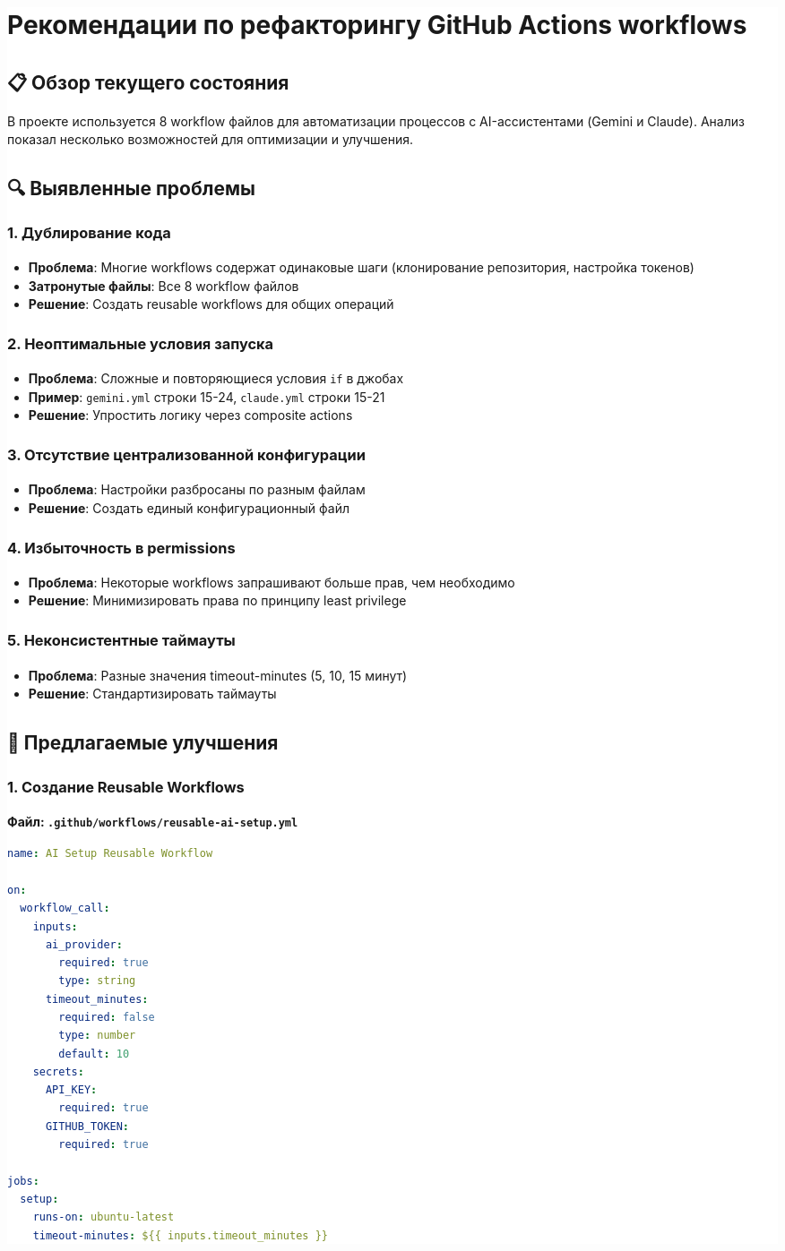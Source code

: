 # Рекомендации по рефакторингу GitHub Actions workflows

## 📋 Обзор текущего состояния

В проекте используется 8 workflow файлов для автоматизации процессов с AI-ассистентами (Gemini и Claude). Анализ показал несколько возможностей для оптимизации и улучшения.

## 🔍 Выявленные проблемы

### 1. Дублирование кода
- **Проблема**: Многие workflows содержат одинаковые шаги (клонирование репозитория, настройка токенов)
- **Затронутые файлы**: Все 8 workflow файлов
- **Решение**: Создать reusable workflows для общих операций

### 2. Неоптимальные условия запуска
- **Проблема**: Сложные и повторяющиеся условия `if` в джобах
- **Пример**: `gemini.yml` строки 15-24, `claude.yml` строки 15-21
- **Решение**: Упростить логику через composite actions

### 3. Отсутствие централизованной конфигурации
- **Проблема**: Настройки разбросаны по разным файлам
- **Решение**: Создать единый конфигурационный файл

### 4. Избыточность в permissions
- **Проблема**: Некоторые workflows запрашивают больше прав, чем необходимо
- **Решение**: Минимизировать права по принципу least privilege

### 5. Неконсистентные таймауты
- **Проблема**: Разные значения timeout-minutes (5, 10, 15 минут)
- **Решение**: Стандартизировать таймауты

## 🚀 Предлагаемые улучшения

### 1. Создание Reusable Workflows

**Файл: `.github/workflows/reusable-ai-setup.yml`**
```yaml
name: AI Setup Reusable Workflow

on:
  workflow_call:
    inputs:
      ai_provider:
        required: true
        type: string
      timeout_minutes:
        required: false
        type: number
        default: 10
    secrets:
      API_KEY:
        required: true
      GITHUB_TOKEN:
        required: true

jobs:
  setup:
    runs-on: ubuntu-latest
    timeout-minutes: ${{ inputs.timeout_minutes }}
```